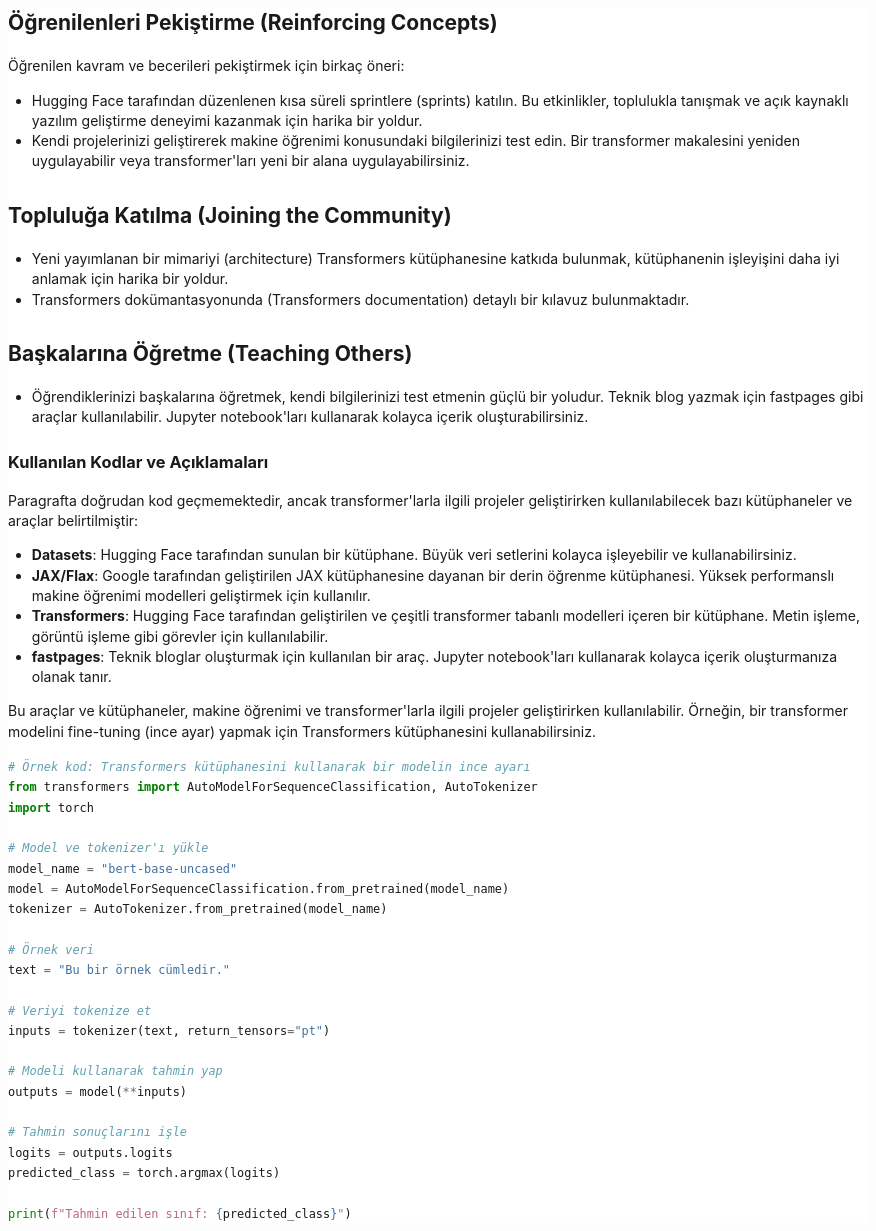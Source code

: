 ## Öğrenilenleri Pekiştirme (Reinforcing Concepts)

Öğrenilen kavram ve becerileri pekiştirmek için birkaç öneri:
- Hugging Face tarafından düzenlenen kısa süreli sprintlere (sprints) katılın. Bu etkinlikler, toplulukla tanışmak ve açık kaynaklı yazılım geliştirme deneyimi kazanmak için harika bir yoldur.
- Kendi projelerinizi geliştirerek makine öğrenimi konusundaki bilgilerinizi test edin. Bir transformer makalesini yeniden uygulayabilir veya transformer'ları yeni bir alana uygulayabilirsiniz.

## Topluluğa Katılma (Joining the Community)

- Yeni yayımlanan bir mimariyi (architecture) Transformers kütüphanesine katkıda bulunmak, kütüphanenin işleyişini daha iyi anlamak için harika bir yoldur. 
- Transformers dokümantasyonunda (⁠Transformers documentation) detaylı bir kılavuz bulunmaktadır.

## Başkalarına Öğretme (Teaching Others)

- Öğrendiklerinizi başkalarına öğretmek, kendi bilgilerinizi test etmenin güçlü bir yoludur. Teknik blog yazmak için fastpages gibi araçlar kullanılabilir. Jupyter notebook'ları kullanarak kolayca içerik oluşturabilirsiniz.

### Kullanılan Kodlar ve Açıklamaları

Paragrafta doğrudan kod geçmemektedir, ancak transformer'larla ilgili projeler geliştirirken kullanılabilecek bazı kütüphaneler ve araçlar belirtilmiştir:
- **Datasets**: Hugging Face tarafından sunulan bir kütüphane. Büyük veri setlerini kolayca işleyebilir ve kullanabilirsiniz.
- **JAX/Flax**: Google tarafından geliştirilen JAX kütüphanesine dayanan bir derin öğrenme kütüphanesi. Yüksek performanslı makine öğrenimi modelleri geliştirmek için kullanılır.
- **Transformers**: Hugging Face tarafından geliştirilen ve çeşitli transformer tabanlı modelleri içeren bir kütüphane. Metin işleme, görüntü işleme gibi görevler için kullanılabilir.
- **fastpages**: Teknik bloglar oluşturmak için kullanılan bir araç. Jupyter notebook'ları kullanarak kolayca içerik oluşturmanıza olanak tanır.

Bu araçlar ve kütüphaneler, makine öğrenimi ve transformer'larla ilgili projeler geliştirirken kullanılabilir. Örneğin, bir transformer modelini fine-tuning (ince ayar) yapmak için Transformers kütüphanesini kullanabilirsiniz.

```python
# Örnek kod: Transformers kütüphanesini kullanarak bir modelin ince ayarı
from transformers import AutoModelForSequenceClassification, AutoTokenizer
import torch

# Model ve tokenizer'ı yükle
model_name = "bert-base-uncased"
model = AutoModelForSequenceClassification.from_pretrained(model_name)
tokenizer = AutoTokenizer.from_pretrained(model_name)

# Örnek veri
text = "Bu bir örnek cümledir."

# Veriyi tokenize et
inputs = tokenizer(text, return_tensors="pt")

# Modeli kullanarak tahmin yap
outputs = model(**inputs)

# Tahmin sonuçlarını işle
logits = outputs.logits
predicted_class = torch.argmax(logits)

print(f"Tahmin edilen sınıf: {predicted_class}")
```
